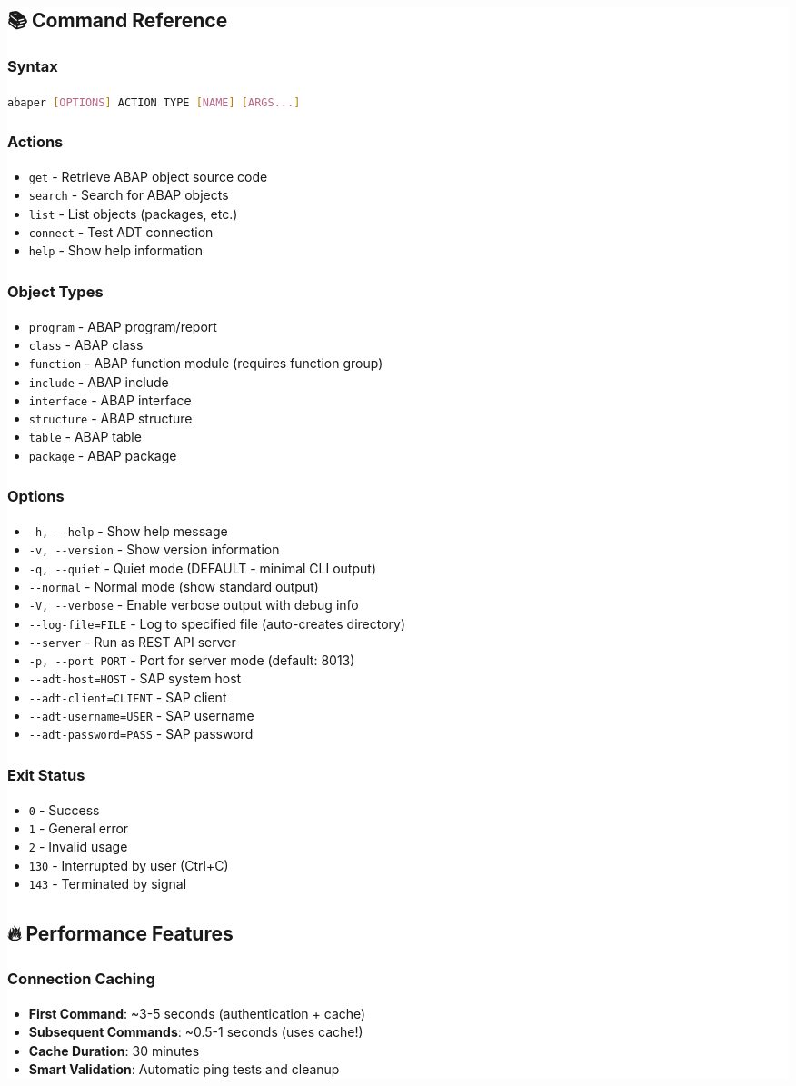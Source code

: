 ## 📚 **Command Reference**

### **Syntax**
```bash
abaper [OPTIONS] ACTION TYPE [NAME] [ARGS...]
```

### **Actions**
- `get` - Retrieve ABAP object source code
- `search` - Search for ABAP objects
- `list` - List objects (packages, etc.)
- `connect` - Test ADT connection
- `help` - Show help information

### **Object Types**
- `program` - ABAP program/report
- `class` - ABAP class
- `function` - ABAP function module (requires function group)
- `include` - ABAP include
- `interface` - ABAP interface
- `structure` - ABAP structure
- `table` - ABAP table
- `package` - ABAP package

### **Options**
- `-h, --help` - Show help message
- `-v, --version` - Show version information
- `-q, --quiet` - Quiet mode (DEFAULT - minimal CLI output)
- `--normal` - Normal mode (show standard output)
- `-V, --verbose` - Enable verbose output with debug info
- `--log-file=FILE` - Log to specified file (auto-creates directory)
- `--server` - Run as REST API server
- `-p, --port PORT` - Port for server mode (default: 8013)
- `--adt-host=HOST` - SAP system host
- `--adt-client=CLIENT` - SAP client
- `--adt-username=USER` - SAP username
- `--adt-password=PASS` - SAP password

### **Exit Status**
- `0` - Success
- `1` - General error
- `2` - Invalid usage
- `130` - Interrupted by user (Ctrl+C)
- `143` - Terminated by signal

## 🔥 **Performance Features**

### **Connection Caching**
- **First Command**: ~3-5 seconds (authentication + cache)
- **Subsequent Commands**: ~0.5-1 seconds (uses cache!)
- **Cache Duration**: 30 minutes
- **Smart Validation**: Automatic ping tests and cleanup
